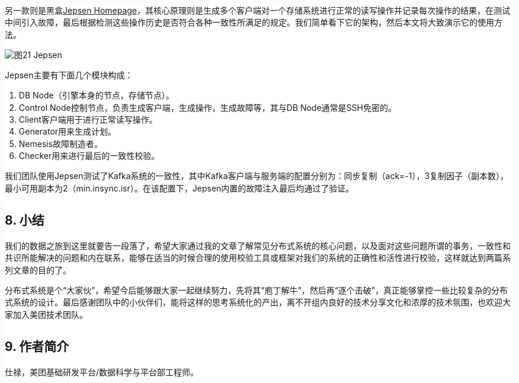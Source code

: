 

另一款则是黑盒[Jepsen Homepage](https://jepsen.io/)，其核心原理则是生成多个客户端对一个存储系统进行正常的读写操作并记录每次操作的结果，在测试中间引入故障，最后根据检测这些操作历史是否符合各种一致性所满足的规定。我们简单看下它的架构，然后本文将大致演示它的使用方法。



![图21 Jepsen](https://p1.meituan.net/travelcube/2c9562ae17f11efd5e878cd95cf145e4126865.png)



Jepsen主要有下面几个模块构成：



1. DB Node（引擎本身的节点，存储节点）。
2. Control Node控制节点，负责生成客户端，生成操作，生成故障等，其与DB Node通常是SSH免密的。
3. Client客户端用于进行正常读写操作。
4. Generator用来生成计划。
5. Nemesis故障制造者。
6. Checker用来进行最后的一致性校验。


我们团队使用Jepsen测试了Kafka系统的一致性，其中Kafka客户端与服务端的配置分别为：同步复制（ack=\-1），3复制因子（副本数），最小可用副本为2（min.insync.isr）。在该配置下，Jepsen内置的故障注入最后均通过了验证。



## 8. 小结


我们的数据之旅到这里就要告一段落了，希望大家通过我的文章了解常见分布式系统的核心问题，以及面对这些问题所谓的事务，一致性和共识所能解决的问题和内在联系，能够在适当的时候合理的使用校验工具或框架对我们的系统的正确性和活性进行校验，这样就达到两篇系列文章的目的了。



分布式系统是个“大家伙”，希望今后能够跟大家一起继续努力，先将其“庖丁解牛”，然后再“逐个击破”，真正能够掌控一些比较复杂的分布式系统的设计。最后感谢团队中的小伙伴们，能将这样的思考系统化的产出，离不开组内良好的技术分享文化和浓厚的技术氛围，也欢迎大家加入美团技术团队。



## 9. 作者简介


仕禄，美团基础研发平台/数据科学与平台部工程师。





